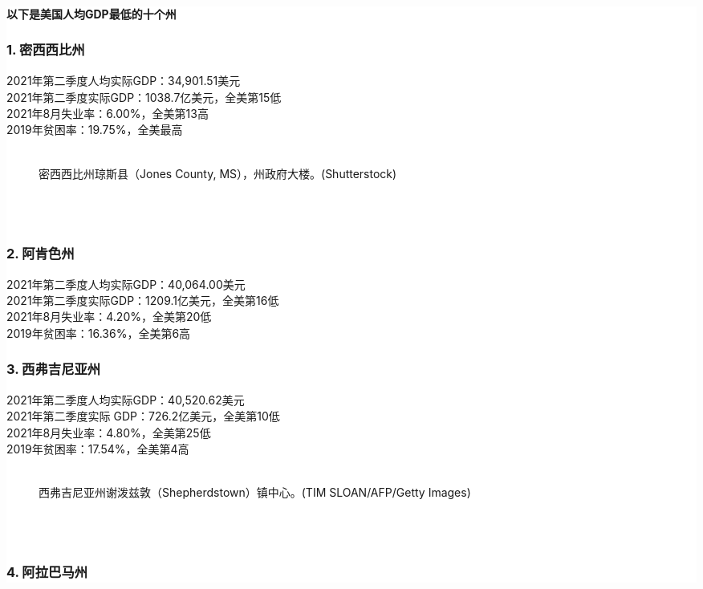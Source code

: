  <h4>
  以下是美国人均GDP最低的十个州
 </h4>
 <h3>
  1. 密西西比州
 </h3>
 <p>
  2021年第二季度人均实际GDP：34,901.51美元
  <br/>
  2021年第二季度实际GDP：1038.7亿美元，全美第15低
  <br/>
  2021年8月失业率：6.00%，全美第13高
  <br/>
  2019年贫困率：19.75%，全美最高
 </p>
 <figure aria-describedby="caption-attachment-13214000" class="wp-caption aligncenter" id="attachment_13214000" style="width: 600px">
  <ok href="https://i.epochtimes.com/assets/uploads/2021/09/id13214000-shutterstock_183253658.jpg" target="_blank">
   <img alt="" class="size-large wp-image-13214000" src="https://i.epochtimes.com/assets/uploads/2021/09/id13214000-shutterstock_183253658-600x379.jpg"/>
  </ok>
  <br/><figcaption class="wp-caption-text" id="caption-attachment-13214000">
   密西西比州琼斯县（Jones County, MS），州政府大楼。(Shutterstock)
  </figcaption><br/>
 </figure><br/>
 <h3>
  2. 阿肯色州
 </h3>
 <p>
  2021年第二季度人均实际GDP：40,064.00美元
  <br/>
  2021年第二季度实际GDP：1209.1亿美元，全美第16低
  <br/>
  2021年8月失业率：4.20%，全美第20低
  <br/>
  2019年贫困率：16.36%，全美第6高
 </p>
 <h3>
  3. 西弗吉尼亚州
 </h3>
 <p>
  2021年第二季度人均实际GDP：40,520.62美元
  <br/>
  2021年第二季度实际 GDP：726.2亿美元，全美第10低
  <br/>
  2021年8月失业率：4.80%，全美第25低
  <br/>
  2019年贫困率：17.54%，全美第4高
 </p>
 <figure aria-describedby="caption-attachment-7878487" class="wp-caption aligncenter" id="attachment_7878487" style="width: 600px">
  <ok href="https://i.epochtimes.com/assets/uploads/2016/05/20160509_WV-e1462827820253.jpg" target="_blank">
   <img alt="" class="size-large wp-image-7878487" src="https://i.epochtimes.com/assets/uploads/2016/05/20160509_WV-e1462827820253-600x442.jpg"/>
  </ok>
  <br/><figcaption class="wp-caption-text" id="caption-attachment-7878487">
   西弗吉尼亚州谢泼兹敦（Shepherdstown）镇中心。(TIM SLOAN/AFP/Getty Images)
  </figcaption><br/>
 </figure><br/>
 <h3>
  4. 阿拉巴马州
 </h3>
